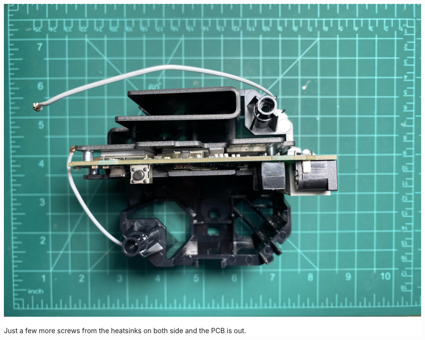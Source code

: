 ![Inner assembly upside down](/assets/imgs/deco-x50-inside.jpg)

Just a few more screws from the heatsinks on both side and the PCB is out.
